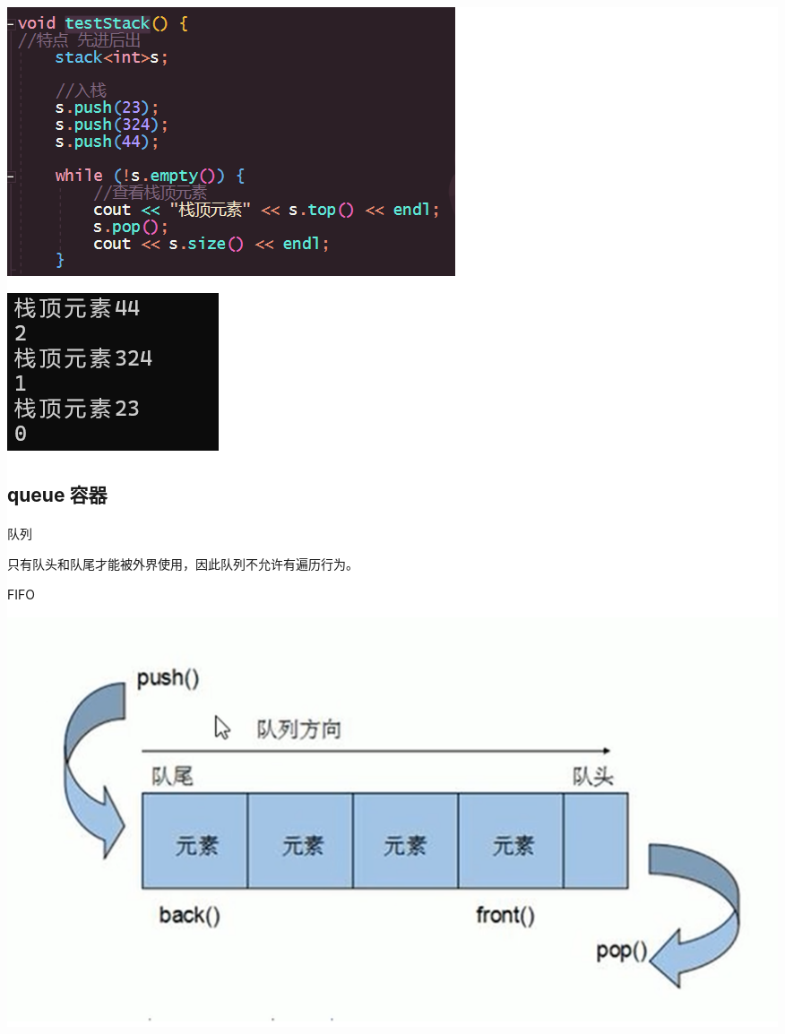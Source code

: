 ![1709648859996](image/index/1709648859996.png)

![1709648883966](image/index/1709648883966.png)

## queue 容器

队列

只有队头和队尾才能被外界使用，因此队列不允许有遍历行为。

FIFO

![1709648954965](image/index/1709648954965.png)
